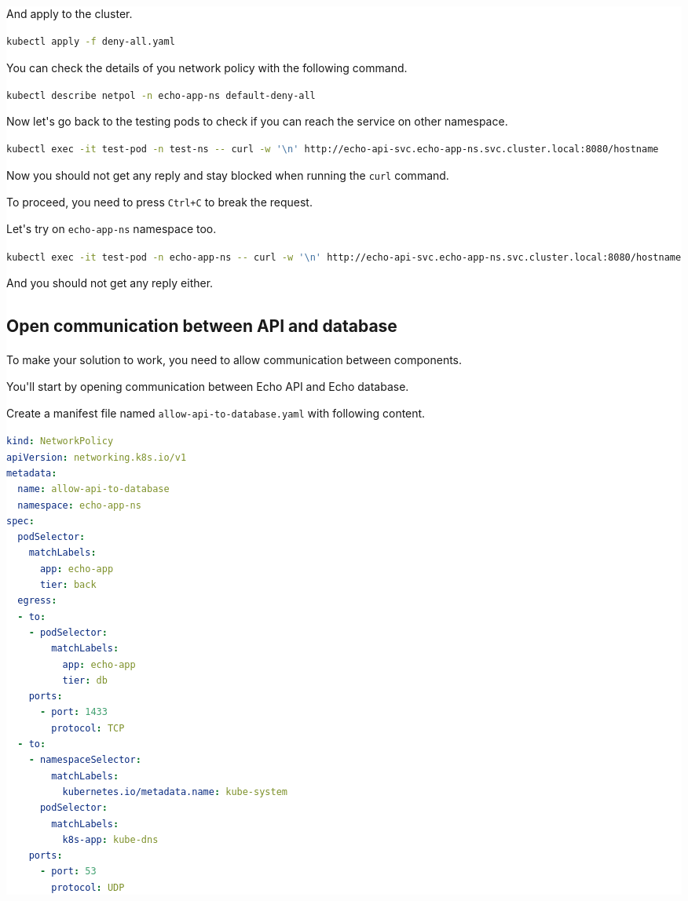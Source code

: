 And apply to the cluster.

```bash
kubectl apply -f deny-all.yaml
```

You can check the details of you network policy with the following command.

```bash
kubectl describe netpol -n echo-app-ns default-deny-all
```

Now let's go back to the testing pods to check if you can reach the service on other namespace.

```bash
kubectl exec -it test-pod -n test-ns -- curl -w '\n' http://echo-api-svc.echo-app-ns.svc.cluster.local:8080/hostname
```

Now you should not get any reply and stay blocked when running the `curl` command.

To proceed, you need to press `Ctrl+C` to break the request.

Let's try on `echo-app-ns` namespace too.

```bash
kubectl exec -it test-pod -n echo-app-ns -- curl -w '\n' http://echo-api-svc.echo-app-ns.svc.cluster.local:8080/hostname
```

And you should not get any reply either.

## Open communication between API and database

To make your solution to work, you need to allow communication between components.

You'll start by opening communication between Echo API and Echo database.

Create a manifest file named `allow-api-to-database.yaml` with following content.

```yaml
kind: NetworkPolicy
apiVersion: networking.k8s.io/v1
metadata:
  name: allow-api-to-database
  namespace: echo-app-ns
spec:
  podSelector:
    matchLabels:
      app: echo-app
      tier: back
  egress: 
  - to:
    - podSelector:
        matchLabels:
          app: echo-app
          tier: db
    ports:
      - port: 1433
        protocol: TCP
  - to:
    - namespaceSelector:
        matchLabels:
          kubernetes.io/metadata.name: kube-system
      podSelector:
        matchLabels:
          k8s-app: kube-dns
    ports:
      - port: 53
        protocol: UDP
```
